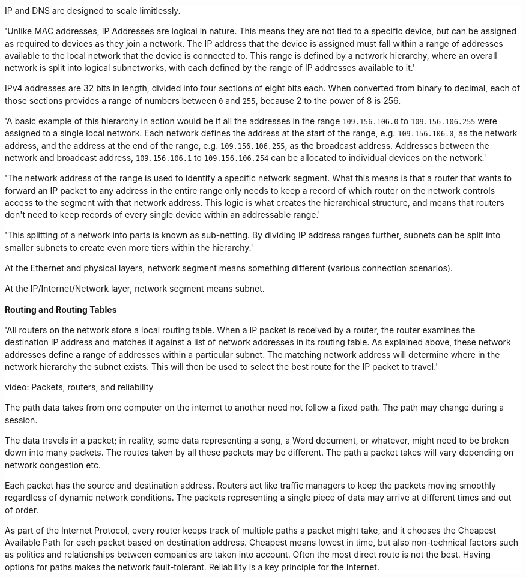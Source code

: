 IP and DNS are designed to scale limitlessly.

'Unlike MAC addresses, IP Addresses are logical in nature. This means they are not tied to a specific device, but can be assigned as required to devices as they join a network. The IP address that the device is assigned must fall within a range of addresses available to the local network that the device is connected to. This range is defined by a network hierarchy, where an overall network is split into logical subnetworks, with each defined by the range of IP addresses available to it.'

IPv4 addresses are 32 bits in length, divided into four sections of eight bits each. When converted from binary to decimal, each of those sections provides a range of numbers between `0` and `255`, because 2 to the power of 8 is 256.

'A basic example of this hierarchy in action would be if all the addresses in the range `109.156.106.0` to `109.156.106.255` were assigned to a single local network. Each network defines the address at the start of the range, e.g. `109.156.106.0`, as the network address, and the address at the end of the range, e.g. `109.156.106.255`, as the broadcast address. Addresses between the network and broadcast address, `109.156.106.1` to `109.156.106.254` can be allocated to individual devices on the network.'

'The network address of the range is used to identify a specific network segment. What this means is that a router that wants to forward an IP packet to any address in the entire range only needs to keep a record of which router on the network controls access to the segment with that network address. This logic is what creates the hierarchical structure, and means that routers don't need to keep records of every single device within an addressable range.'

'This splitting of a network into parts is known as sub-netting. By dividing IP address ranges further, subnets can be split into smaller subnets to create even more tiers within the hierarchy.'

At the Ethernet and physical layers, network segment means something different (various connection scenarios).

At the IP/Internet/Network layer, network segment means subnet.

**Routing and Routing Tables**

'All routers on the network store a local routing table. When a IP packet is received by a router, the router examines the destination IP address and matches it against a list of network addresses in its routing table. As explained above, these network addresses define a range of addresses within a particular subnet. The matching network address will determine where in the network hierarchy the subnet exists. This will then be used to select the best route for the IP packet to travel.'

video: Packets, routers, and reliability

The path data takes from one computer on the internet to another need not follow a fixed path. The path may change during a session.

The data travels in a packet; in reality, some data representing a song, a Word document, or whatever, might need to be broken down into many packets. The routes taken by all these packets may be different. The path a packet takes will vary depending on network congestion etc.

Each packet has the source and destination address. Routers act like traffic managers to keep the packets moving smoothly regardless of dynamic network conditions. The packets representing a single piece of data may arrive at different times and out of order.

As part of the Internet Protocol, every router keeps track of multiple paths a packet might take, and it chooses the Cheapest Available Path for each packet based on destination address. Cheapest means lowest in time, but also non-technical factors such as politics and relationships between companies are taken into account. Often the most direct route is not the best. Having options for paths makes the network fault-tolerant. Reliability is a key principle for the Internet.
